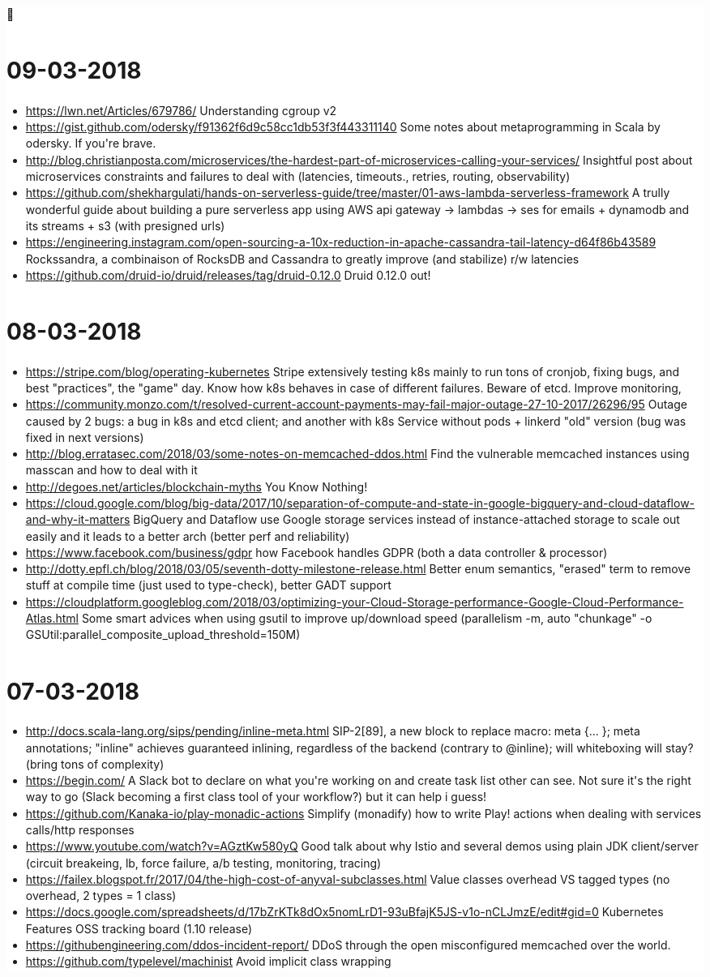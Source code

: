 :ski:

# 09-03-2018

- https://lwn.net/Articles/679786/ Understanding cgroup v2
- https://gist.github.com/odersky/f91362f6d9c58cc1db53f3f443311140 Some notes about metaprogramming in Scala by odersky. If you're brave.
- http://blog.christianposta.com/microservices/the-hardest-part-of-microservices-calling-your-services/ Insightful post about microservices constraints and failures to deal with (latencies, timeouts., retries, routing, observability)
- https://github.com/shekhargulati/hands-on-serverless-guide/tree/master/01-aws-lambda-serverless-framework A trully wonderful guide about building a pure serverless app using AWS api gateway -> lambdas -> ses for emails + dynamodb and its streams + s3 (with presigned urls)
- https://engineering.instagram.com/open-sourcing-a-10x-reduction-in-apache-cassandra-tail-latency-d64f86b43589 Rockssandra, a combinaison of RocksDB and Cassandra to greatly improve (and stabilize) r/w latencies
- https://github.com/druid-io/druid/releases/tag/druid-0.12.0 Druid 0.12.0 out!

# 08-03-2018

- https://stripe.com/blog/operating-kubernetes Stripe extensively testing k8s mainly to run tons of cronjob, fixing bugs, and best "practices", the "game" day. Know how k8s behaves in case of different failures. Beware of etcd. Improve monitoring, 
- https://community.monzo.com/t/resolved-current-account-payments-may-fail-major-outage-27-10-2017/26296/95 Outage caused by 2 bugs: a bug in k8s and etcd client; and another with k8s Service without pods + linkerd "old" version (bug was fixed in next versions)
- http://blog.erratasec.com/2018/03/some-notes-on-memcached-ddos.html Find the vulnerable memcached instances using masscan and how to deal with it
- http://degoes.net/articles/blockchain-myths You Know Nothing!
- https://cloud.google.com/blog/big-data/2017/10/separation-of-compute-and-state-in-google-bigquery-and-cloud-dataflow-and-why-it-matters BigQuery and Dataflow use Google storage services instead of instance-attached storage to scale out easily and it leads to a better arch (better perf and reliability)
- https://www.facebook.com/business/gdpr how Facebook handles GDPR (both a data controller & processor)
- http://dotty.epfl.ch/blog/2018/03/05/seventh-dotty-milestone-release.html Better enum semantics, "erased" term to remove stuff at compile time (just used to type-check), better GADT support
- https://cloudplatform.googleblog.com/2018/03/optimizing-your-Cloud-Storage-performance-Google-Cloud-Performance-Atlas.html Some smart advices when using gsutil to improve up/download speed (parallelism -m, auto "chunkage" -o GSUtil:parallel_composite_upload_threshold=150M)

# 07-03-2018

- http://docs.scala-lang.org/sips/pending/inline-meta.html SIP-2[89], a new block to replace macro: meta {... }; meta annotations; "inline" achieves guaranteed inlining, regardless of the backend (contrary to @inline); will whiteboxing will stay? (bring tons of complexity)
- https://begin.com/ A Slack bot to declare on what you're working on and create task list other can see. Not sure it's the right way to go (Slack becoming a first class tool of your workflow?) but it can help i guess!
- https://github.com/Kanaka-io/play-monadic-actions Simplify (monadify) how to write Play! actions when dealing with services calls/http responses
- https://www.youtube.com/watch?v=AGztKw580yQ Good talk about why Istio and several demos using plain JDK client/server (circuit breakeing, lb, force failure, a/b testing, monitoring, tracing)
- https://failex.blogspot.fr/2017/04/the-high-cost-of-anyval-subclasses.html Value classes overhead VS tagged types (no overhead, 2 types = 1 class)
- https://docs.google.com/spreadsheets/d/17bZrKTk8dOx5nomLrD1-93uBfajK5JS-v1o-nCLJmzE/edit#gid=0 Kubernetes Features OSS tracking board (1.10 release)
- https://githubengineering.com/ddos-incident-report/ DDoS through the open misconfigured memcached over the world.
- https://github.com/typelevel/machinist Avoid implicit class wrapping
